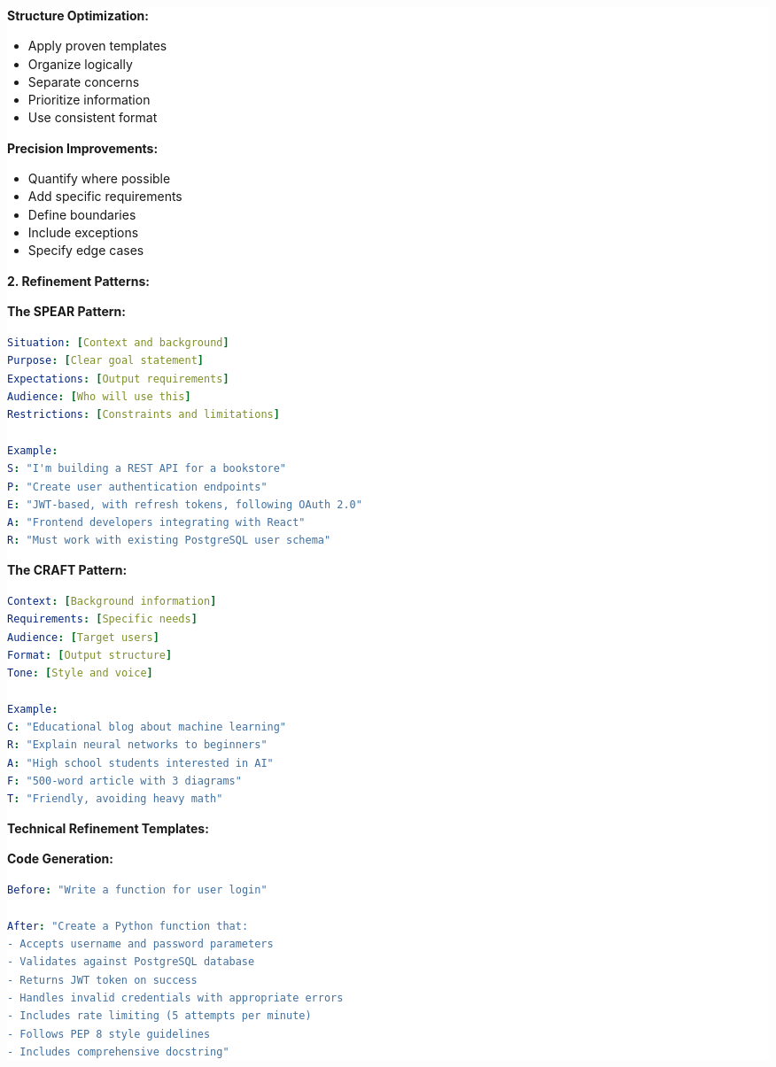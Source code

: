 **Structure Optimization:**
- Apply proven templates
- Organize logically
- Separate concerns
- Prioritize information
- Use consistent format

**Precision Improvements:**
- Quantify where possible
- Add specific requirements
- Define boundaries
- Include exceptions
- Specify edge cases

**2. Refinement Patterns:**

**The SPEAR Pattern:**
```yaml
Situation: [Context and background]
Purpose: [Clear goal statement]
Expectations: [Output requirements]
Audience: [Who will use this]
Restrictions: [Constraints and limitations]

Example:
S: "I'm building a REST API for a bookstore"
P: "Create user authentication endpoints"
E: "JWT-based, with refresh tokens, following OAuth 2.0"
A: "Frontend developers integrating with React"
R: "Must work with existing PostgreSQL user schema"
```

**The CRAFT Pattern:**
```yaml
Context: [Background information]
Requirements: [Specific needs]
Audience: [Target users]
Format: [Output structure]
Tone: [Style and voice]

Example:
C: "Educational blog about machine learning"
R: "Explain neural networks to beginners"
A: "High school students interested in AI"
F: "500-word article with 3 diagrams"
T: "Friendly, avoiding heavy math"
```

**Technical Refinement Templates:**

**Code Generation:**
```yaml
Before: "Write a function for user login"

After: "Create a Python function that:
- Accepts username and password parameters
- Validates against PostgreSQL database
- Returns JWT token on success
- Handles invalid credentials with appropriate errors
- Includes rate limiting (5 attempts per minute)
- Follows PEP 8 style guidelines
- Includes comprehensive docstring"
```

